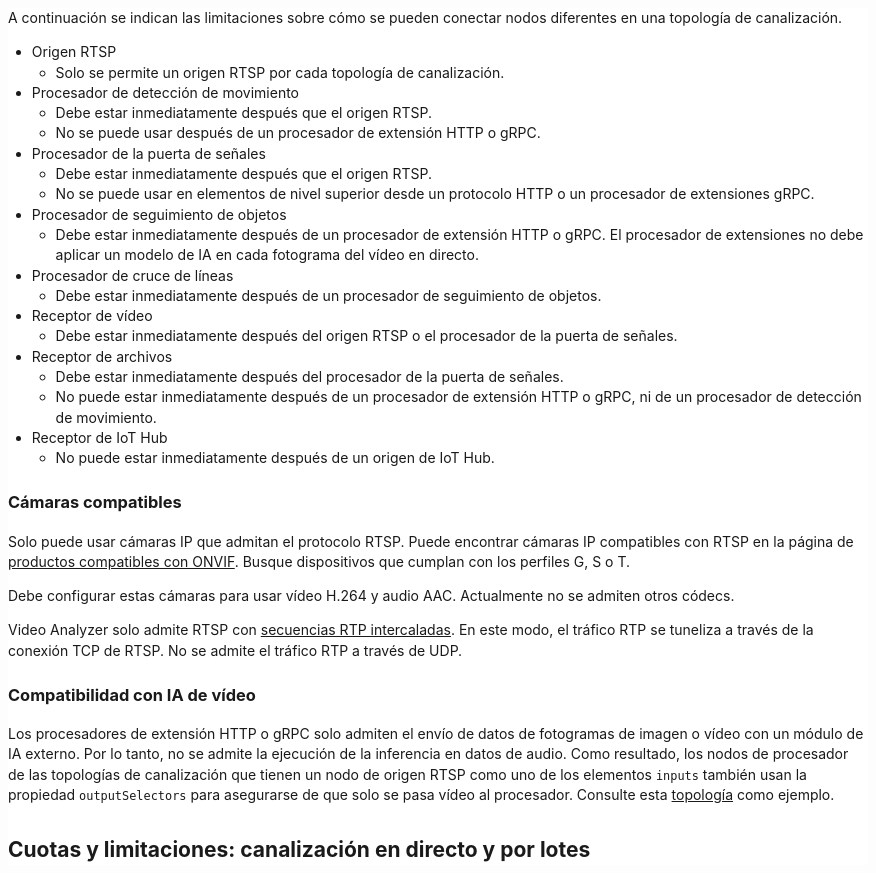 A continuación se indican las limitaciones sobre cómo se pueden conectar nodos diferentes en una topología de canalización.

* Origen RTSP
   * Solo se permite un origen RTSP por cada topología de canalización.
* Procesador de detección de movimiento
   * Debe estar inmediatamente después que el origen RTSP.
   * No se puede usar después de un procesador de extensión HTTP o gRPC.
* Procesador de la puerta de señales
   * Debe estar inmediatamente después que el origen RTSP.
   * No se puede usar en elementos de nivel superior desde un protocolo HTTP o un procesador de extensiones gRPC.
* Procesador de seguimiento de objetos
   * Debe estar inmediatamente después de un procesador de extensión HTTP o gRPC. El procesador de extensiones no debe aplicar un modelo de IA en cada fotograma del vídeo en directo.
* Procesador de cruce de líneas
   * Debe estar inmediatamente después de un procesador de seguimiento de objetos.
* Receptor de vídeo 
   * Debe estar inmediatamente después del origen RTSP o el procesador de la puerta de señales.
* Receptor de archivos
   * Debe estar inmediatamente después del procesador de la puerta de señales.
   * No puede estar inmediatamente después de un procesador de extensión HTTP o gRPC, ni de un procesador de detección de movimiento.
* Receptor de IoT Hub
   * No puede estar inmediatamente después de un origen de IoT Hub.

### <a name="supported-cameras"></a>Cámaras compatibles
Solo puede usar cámaras IP que admitan el protocolo RTSP. Puede encontrar cámaras IP compatibles con RTSP en la página de [productos compatibles con ONVIF](https://www.onvif.org/conformant-products). Busque dispositivos que cumplan con los perfiles G, S o T.

Debe configurar estas cámaras para usar vídeo H.264 y audio AAC. Actualmente no se admiten otros códecs.

Video Analyzer solo admite RTSP con [secuencias RTP intercaladas](https://datatracker.ietf.org/doc/html/rfc2326#section-10.12). En este modo, el tráfico RTP se tuneliza a través de la conexión TCP de RTSP. No se admite el tráfico RTP a través de UDP. 

### <a name="support-for-video-ai"></a>Compatibilidad con IA de vídeo
Los procesadores de extensión HTTP o gRPC solo admiten el envío de datos de fotogramas de imagen o vídeo con un módulo de IA externo. Por lo tanto, no se admite la ejecución de la inferencia en datos de audio. Como resultado, los nodos de procesador de las topologías de canalización que tienen un nodo de origen RTSP como uno de los elementos `inputs` también usan la propiedad `outputSelectors` para asegurarse de que solo se pasa vídeo al procesador. Consulte esta [topología](https://github.com/Azure/video-analyzer/blob/main/pipelines/live/topologies/evr-grpcExtension-video-sink/topology.json) como ejemplo.

## <a name="quotas-and-limitations---live-and-batch-pipeline"></a>Cuotas y limitaciones: canalización en directo y por lotes
